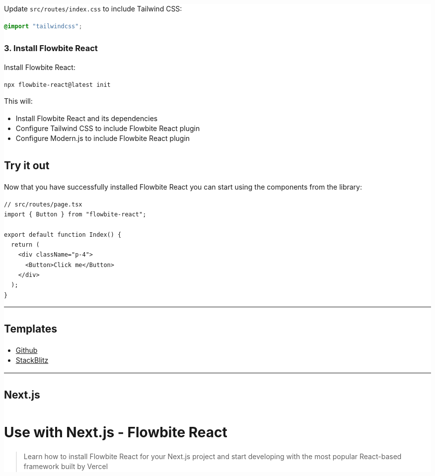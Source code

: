 Update `src/routes/index.css` to include Tailwind CSS:

```css
@import "tailwindcss";
```

### 3. Install Flowbite React

Install Flowbite React:

```bash
npx flowbite-react@latest init
```

This will:

- Install Flowbite React and its dependencies
- Configure Tailwind CSS to include Flowbite React plugin
- Configure Modern.js to include Flowbite React plugin

## Try it out

Now that you have successfully installed Flowbite React you can start using the components from the library:

```tsx
// src/routes/page.tsx
import { Button } from "flowbite-react";

export default function Index() {
  return (
    <div className="p-4">
      <Button>Click me</Button>
    </div>
  );
}
```

<hr />

## Templates

- [Github](https://github.com/themesberg/flowbite-react-template-modernjs)
- [StackBlitz](https://stackblitz.com/edit/flowbite-react-template-modernjs)


---

## Next.js

# Use with Next.js - Flowbite React

> Learn how to install Flowbite React for your Next.js project and start developing with the most popular React-based framework built by Vercel
